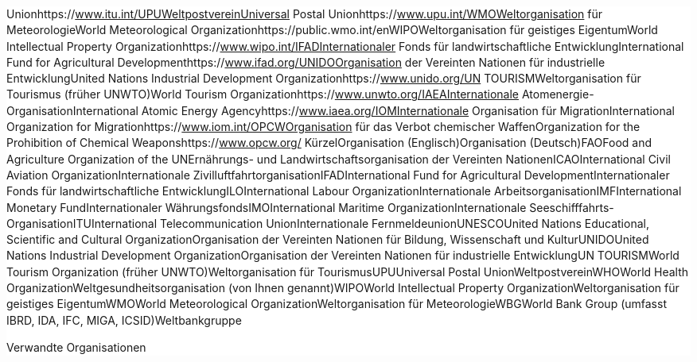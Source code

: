 Unionhttps://www.itu.int/UPUWeltpostvereinUniversal Postal Unionhttps://www.upu.int/WMOWeltorganisation für MeteorologieWorld Meteorological Organizationhttps://public.wmo.int/enWIPOWeltorganisation für geistiges EigentumWorld Intellectual Property Organizationhttps://www.wipo.int/IFADInternationaler Fonds für landwirtschaftliche EntwicklungInternational Fund for Agricultural Developmenthttps://www.ifad.org/UNIDOOrganisation der Vereinten Nationen für industrielle EntwicklungUnited Nations Industrial Development Organizationhttps://www.unido.org/UN TOURISMWeltorganisation für Tourismus (früher UNWTO)World Tourism Organizationhttps://www.unwto.org/IAEAInternationale Atomenergie-OrganisationInternational Atomic Energy Agencyhttps://www.iaea.org/IOMInternationale Organisation für MigrationInternational Organization for Migrationhttps://www.iom.int/OPCWOrganisation für das Verbot chemischer WaffenOrganization for the Prohibition of Chemical Weaponshttps://www.opcw.org/ KürzelOrganisation (Englisch)Organisation (Deutsch)FAOFood and Agriculture Organization of the UNErnährungs- und Landwirtschaftsorganisation der Vereinten NationenICAOInternational Civil Aviation OrganizationInternationale ZivilluftfahrtorganisationIFADInternational Fund for Agricultural DevelopmentInternationaler Fonds für landwirtschaftliche EntwicklungILOInternational Labour OrganizationInternationale ArbeitsorganisationIMFInternational Monetary FundInternationaler WährungsfondsIMOInternational Maritime OrganizationInternationale Seeschifffahrts-OrganisationITUInternational Telecommunication UnionInternationale FernmeldeunionUNESCOUnited Nations Educational, Scientific and Cultural OrganizationOrganisation der Vereinten Nationen für Bildung, Wissenschaft und KulturUNIDOUnited Nations Industrial Development OrganizationOrganisation der Vereinten Nationen für industrielle EntwicklungUN TOURISMWorld Tourism Organization (früher UNWTO)Weltorganisation für TourismusUPUUniversal Postal UnionWeltpostvereinWHOWorld Health OrganizationWeltgesundheitsorganisation (von Ihnen genannt)WIPOWorld Intellectual Property OrganizationWeltorganisation für geistiges EigentumWMOWorld Meteorological OrganizationWeltorganisation für MeteorologieWBGWorld Bank Group (umfasst IBRD, IDA, IFC, MIGA, ICSID)Weltbankgruppe



Verwandte Organisationen


